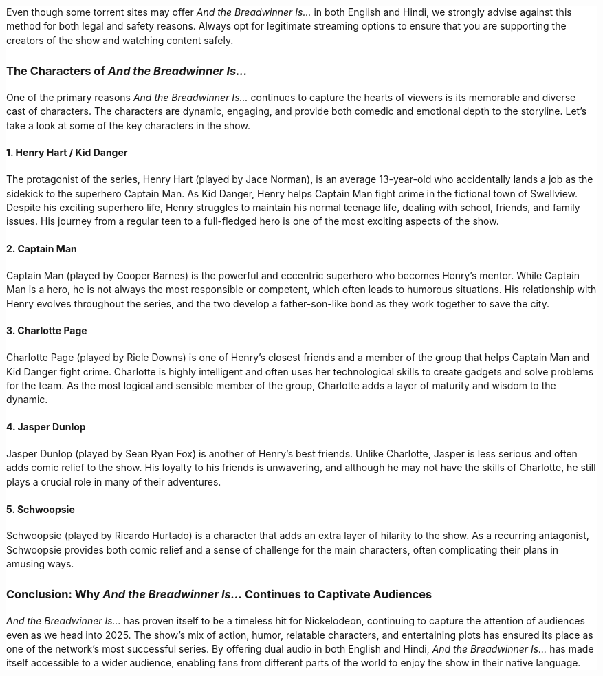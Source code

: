 Even though some torrent sites may offer *And the Breadwinner Is...* in both English and Hindi, we strongly advise against this method for both legal and safety reasons. Always opt for legitimate streaming options to ensure that you are supporting the creators of the show and watching content safely.

### The Characters of *And the Breadwinner Is...*

One of the primary reasons *And the Breadwinner Is...* continues to capture the hearts of viewers is its memorable and diverse cast of characters. The characters are dynamic, engaging, and provide both comedic and emotional depth to the storyline. Let’s take a look at some of the key characters in the show.

#### 1. **Henry Hart / Kid Danger**

The protagonist of the series, Henry Hart (played by Jace Norman), is an average 13-year-old who accidentally lands a job as the sidekick to the superhero Captain Man. As Kid Danger, Henry helps Captain Man fight crime in the fictional town of Swellview. Despite his exciting superhero life, Henry struggles to maintain his normal teenage life, dealing with school, friends, and family issues. His journey from a regular teen to a full-fledged hero is one of the most exciting aspects of the show.

#### 2. **Captain Man**

Captain Man (played by Cooper Barnes) is the powerful and eccentric superhero who becomes Henry’s mentor. While Captain Man is a hero, he is not always the most responsible or competent, which often leads to humorous situations. His relationship with Henry evolves throughout the series, and the two develop a father-son-like bond as they work together to save the city.

#### 3. **Charlotte Page**

Charlotte Page (played by Riele Downs) is one of Henry’s closest friends and a member of the group that helps Captain Man and Kid Danger fight crime. Charlotte is highly intelligent and often uses her technological skills to create gadgets and solve problems for the team. As the most logical and sensible member of the group, Charlotte adds a layer of maturity and wisdom to the dynamic.

#### 4. **Jasper Dunlop**

Jasper Dunlop (played by Sean Ryan Fox) is another of Henry’s best friends. Unlike Charlotte, Jasper is less serious and often adds comic relief to the show. His loyalty to his friends is unwavering, and although he may not have the skills of Charlotte, he still plays a crucial role in many of their adventures.

#### 5. **Schwoopsie**

Schwoopsie (played by Ricardo Hurtado) is a character that adds an extra layer of hilarity to the show. As a recurring antagonist, Schwoopsie provides both comic relief and a sense of challenge for the main characters, often complicating their plans in amusing ways.

### Conclusion: Why *And the Breadwinner Is...* Continues to Captivate Audiences

*And the Breadwinner Is...* has proven itself to be a timeless hit for Nickelodeon, continuing to capture the attention of audiences even as we head into 2025. The show’s mix of action, humor, relatable characters, and entertaining plots has ensured its place as one of the network’s most successful series. By offering dual audio in both English and Hindi, *And the Breadwinner Is...* has made itself accessible to a wider audience, enabling fans from different parts of the world to enjoy the show in their native language.
